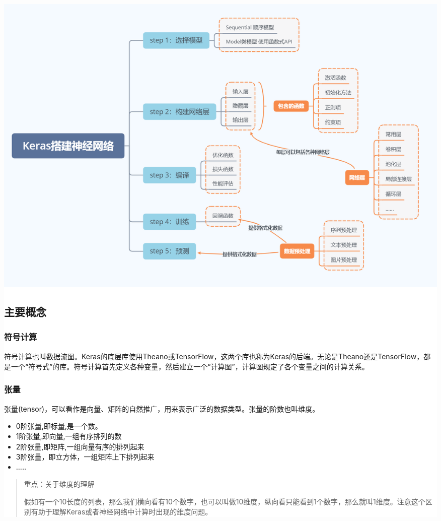 ![image-20220426194903031](assets/README/image-20220426194903031.png)





## 主要概念

### 符号计算

符号计算也叫数据流图。Keras的底层库使用Theano或TensorFlow，这两个库也称为Keras的后端。无论是Theano还是TensorFlow，都是一个“符号式”的库。符号计算首先定义各种变量，然后建立一个“计算图”，计算图规定了各个变量之间的计算关系。

### 张量

张量(tensor)，可以看作是向量、矩阵的自然推广，用来表示广泛的数据类型。张量的阶数也叫维度。

- 0阶张量,即标量,是一个数。
- 1阶张量,即向量,一组有序排列的数
- 2阶张量,即矩阵,一组向量有序的排列起来
- 3阶张量，即立方体，一组矩阵上下排列起来
- .....

> 重点：关于维度的理解
>
> 假如有一个10长度的列表，那么我们横向看有10个数字，也可以叫做10维度，纵向看只能看到1个数字，那么就叫1维度。注意这个区别有助于理解Keras或者神经网络中计算时出现的维度问题。
